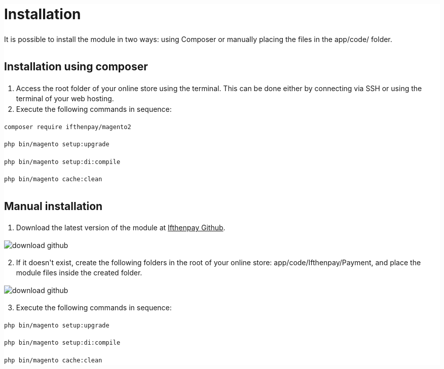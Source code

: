 


# Installation

It is possible to install the module in two ways: using Composer or manually placing the files in the app/code/ folder.

## Installation using composer

1. Access the root folder of your online store using the terminal. This can be done either by connecting via SSH or using the terminal of your web hosting.
2. Execute the following commands in sequence:


```bash
composer require ifthenpay/magento2
```

```bash
php bin/magento setup:upgrade
```

```bash
php bin/magento setup:di:compile
```

```bash
php bin/magento cache:clean
```

## Manual installation

1. Download the latest version of the module at [Ifthenpay Github](https://github.com/ifthenpay/magento2/releases).

![download github](https://github.com/ifthenpay/magento2/raw/assets/assets/img/githubDownload.png)
</br>

2. If it doesn't exist, create the following folders in the root of your online store: app/code/Ifthenpay/Payment, and place the module files inside the created folder.

![download github](https://github.com/ifthenpay/magento2/raw/assets/assets/img/folderExample.png)
</br>

3. Execute the following commands in sequence:

```bash
php bin/magento setup:upgrade
```

```bash
php bin/magento setup:di:compile
```
 
```bash
php bin/magento cache:clean
```
